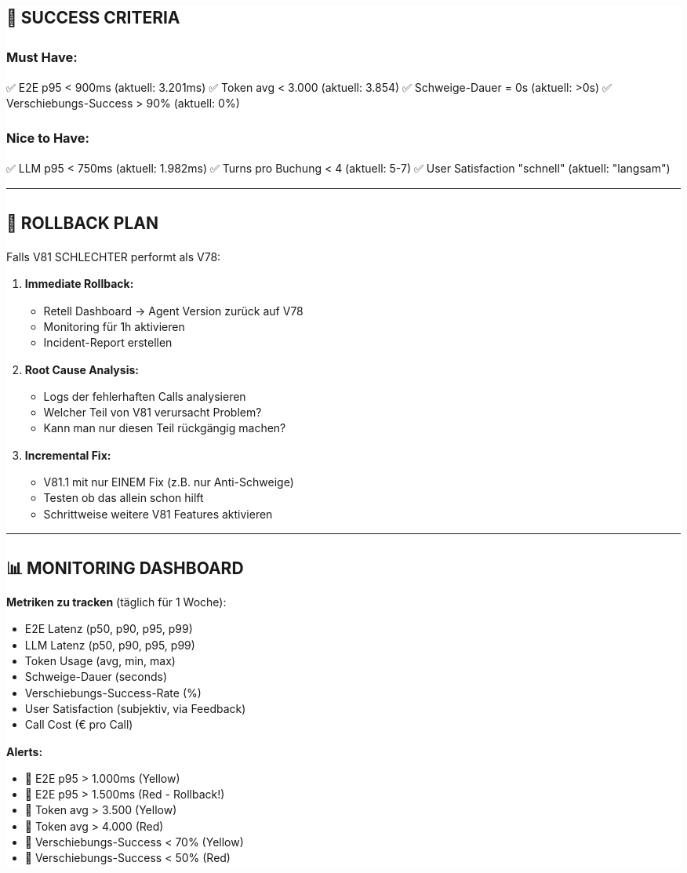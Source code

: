 
## 🎯 SUCCESS CRITERIA

### **Must Have:**
✅ E2E p95 < 900ms (aktuell: 3.201ms)
✅ Token avg < 3.000 (aktuell: 3.854)
✅ Schweige-Dauer = 0s (aktuell: >0s)
✅ Verschiebungs-Success > 90% (aktuell: 0%)

### **Nice to Have:**
✅ LLM p95 < 750ms (aktuell: 1.982ms)
✅ Turns pro Buchung < 4 (aktuell: 5-7)
✅ User Satisfaction "schnell" (aktuell: "langsam")

---

## 📝 ROLLBACK PLAN

Falls V81 SCHLECHTER performt als V78:

1. **Immediate Rollback:**
   - Retell Dashboard → Agent Version zurück auf V78
   - Monitoring für 1h aktivieren
   - Incident-Report erstellen

2. **Root Cause Analysis:**
   - Logs der fehlerhaften Calls analysieren
   - Welcher Teil von V81 verursacht Problem?
   - Kann man nur diesen Teil rückgängig machen?

3. **Incremental Fix:**
   - V81.1 mit nur EINEM Fix (z.B. nur Anti-Schweige)
   - Testen ob das allein schon hilft
   - Schrittweise weitere V81 Features aktivieren

---

## 📊 MONITORING DASHBOARD

**Metriken zu tracken** (täglich für 1 Woche):
- E2E Latenz (p50, p90, p95, p99)
- LLM Latenz (p50, p90, p95, p99)
- Token Usage (avg, min, max)
- Schweige-Dauer (seconds)
- Verschiebungs-Success-Rate (%)
- User Satisfaction (subjektiv, via Feedback)
- Call Cost (€ pro Call)

**Alerts:**
- 🚨 E2E p95 > 1.000ms (Yellow)
- 🚨 E2E p95 > 1.500ms (Red - Rollback!)
- 🚨 Token avg > 3.500 (Yellow)
- 🚨 Token avg > 4.000 (Red)
- 🚨 Verschiebungs-Success < 70% (Yellow)
- 🚨 Verschiebungs-Success < 50% (Red)
